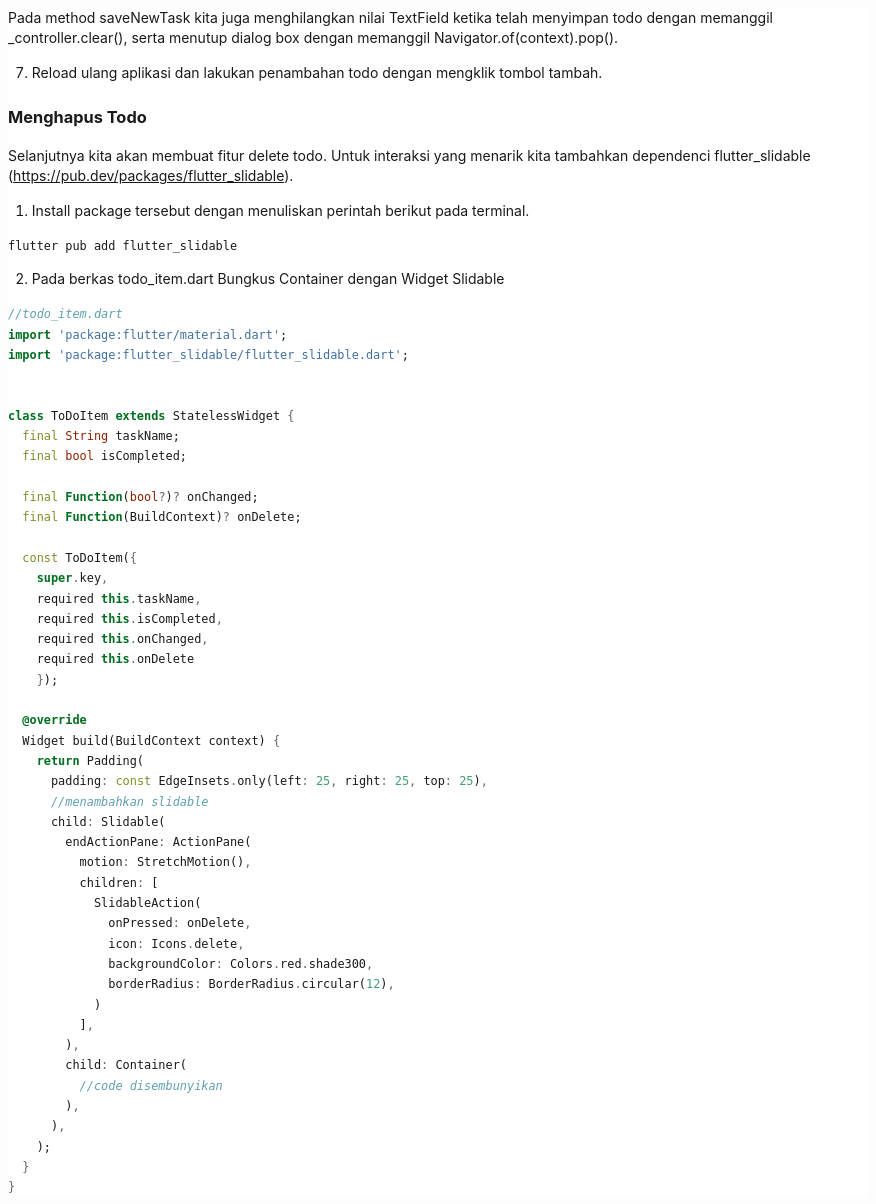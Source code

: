 Pada method saveNewTask kita juga menghilangkan nilai TextField ketika telah menyimpan todo dengan memanggil \_controller.clear(), serta menutup dialog box dengan memanggil Navigator.of(context).pop().

7. Reload ulang aplikasi dan lakukan penambahan todo dengan mengklik tombol tambah.

### Menghapus Todo

Selanjutnya kita akan membuat fitur delete todo. Untuk interaksi yang menarik kita tambahkan dependenci flutter_slidable (https://pub.dev/packages/flutter_slidable).

1. Install package tersebut dengan menuliskan perintah berikut pada terminal.

```
flutter pub add flutter_slidable
```

2. Pada berkas todo_item.dart Bungkus Container dengan Widget Slidable

```dart
//todo_item.dart
import 'package:flutter/material.dart';
import 'package:flutter_slidable/flutter_slidable.dart';


class ToDoItem extends StatelessWidget {
  final String taskName;
  final bool isCompleted;

  final Function(bool?)? onChanged;
  final Function(BuildContext)? onDelete;

  const ToDoItem({
    super.key,
    required this.taskName,
    required this.isCompleted,
    required this.onChanged,
    required this.onDelete
    });

  @override
  Widget build(BuildContext context) {
    return Padding(
      padding: const EdgeInsets.only(left: 25, right: 25, top: 25),
      //menambahkan slidable
      child: Slidable(
        endActionPane: ActionPane(
          motion: StretchMotion(),
          children: [
            SlidableAction(
              onPressed: onDelete,
              icon: Icons.delete,
              backgroundColor: Colors.red.shade300,
              borderRadius: BorderRadius.circular(12),
            )
          ],
        ),
        child: Container(
          //code disembunyikan
        ),
      ),
    );
  }
}
```
